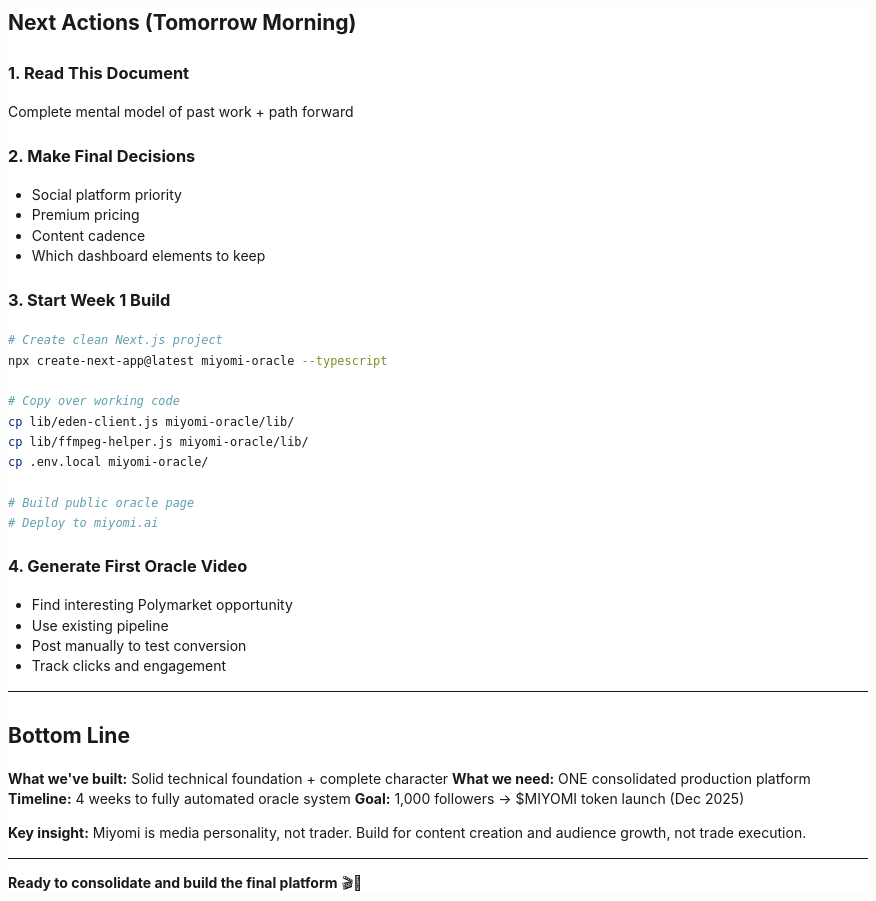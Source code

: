 ## Next Actions (Tomorrow Morning)

### 1. Read This Document
Complete mental model of past work + path forward

### 2. Make Final Decisions
- Social platform priority
- Premium pricing
- Content cadence
- Which dashboard elements to keep

### 3. Start Week 1 Build
```bash
# Create clean Next.js project
npx create-next-app@latest miyomi-oracle --typescript

# Copy over working code
cp lib/eden-client.js miyomi-oracle/lib/
cp lib/ffmpeg-helper.js miyomi-oracle/lib/
cp .env.local miyomi-oracle/

# Build public oracle page
# Deploy to miyomi.ai
```

### 4. Generate First Oracle Video
- Find interesting Polymarket opportunity
- Use existing pipeline
- Post manually to test conversion
- Track clicks and engagement

---

## Bottom Line

**What we've built:** Solid technical foundation + complete character
**What we need:** ONE consolidated production platform
**Timeline:** 4 weeks to fully automated oracle system
**Goal:** 1,000 followers → $MIYOMI token launch (Dec 2025)

**Key insight:** Miyomi is media personality, not trader. Build for content creation and audience growth, not trade execution.

---

**Ready to consolidate and build the final platform** 🎬🔮
